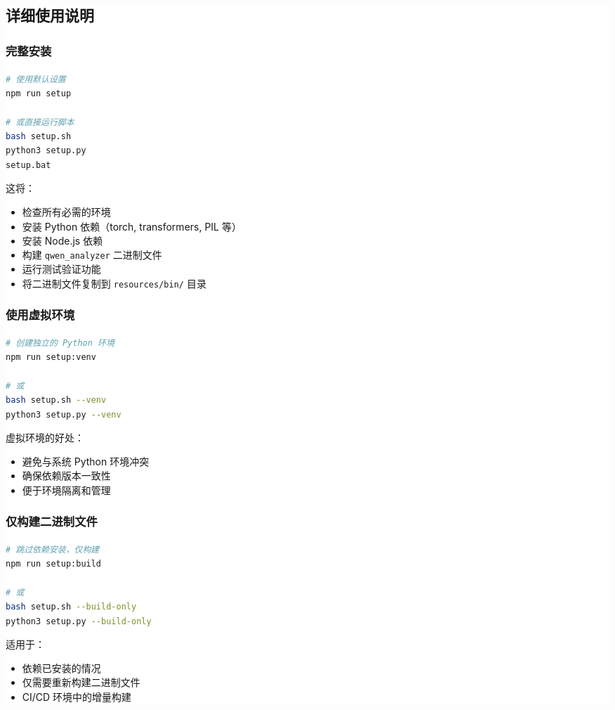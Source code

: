 ## 详细使用说明

### 完整安装

```bash
# 使用默认设置
npm run setup

# 或直接运行脚本
bash setup.sh
python3 setup.py
setup.bat
```

这将：

- 检查所有必需的环境
- 安装 Python 依赖（torch, transformers, PIL 等）
- 安装 Node.js 依赖
- 构建 `qwen_analyzer` 二进制文件
- 运行测试验证功能
- 将二进制文件复制到 `resources/bin/` 目录

### 使用虚拟环境

```bash
# 创建独立的 Python 环境
npm run setup:venv

# 或
bash setup.sh --venv
python3 setup.py --venv
```

虚拟环境的好处：

- 避免与系统 Python 环境冲突
- 确保依赖版本一致性
- 便于环境隔离和管理

### 仅构建二进制文件

```bash
# 跳过依赖安装，仅构建
npm run setup:build

# 或
bash setup.sh --build-only
python3 setup.py --build-only
```

适用于：

- 依赖已安装的情况
- 仅需要重新构建二进制文件
- CI/CD 环境中的增量构建

